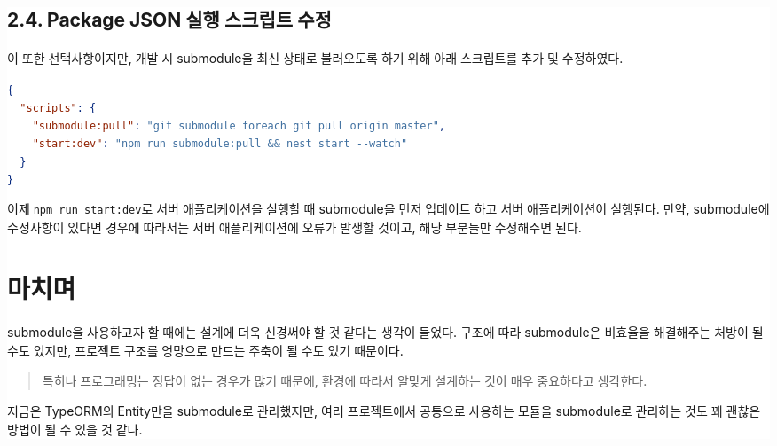 ## 2.4. Package JSON 실행 스크립트 수정

이 또한 선택사항이지만, 개발 시 submodule을 최신 상태로 불러오도록 하기 위해 아래 스크립트를 추가 및 수정하였다.

```json
{
  "scripts": {
    "submodule:pull": "git submodule foreach git pull origin master",
    "start:dev": "npm run submodule:pull && nest start --watch"
  }
}
```

이제 `npm run start:dev`로 서버 애플리케이션을 실행할 때 submodule을 먼저 업데이트 하고 서버 애플리케이션이 실행된다. 만약, submodule에 수정사항이 있다면 경우에 따라서는 서버 애플리케이션에 오류가 발생할 것이고, 해당 부분들만 수정해주면 된다.

# 마치며

submodule을 사용하고자 할 때에는 설계에 더욱 신경써야 할 것 같다는 생각이 들었다. 구조에 따라 submodule은 비효율을 해결해주는 처방이 될 수도 있지만, 프로젝트 구조를 엉망으로 만드는 주축이 될 수도 있기 때문이다.

> 특히나 프로그래밍는 정답이 없는 경우가 많기 때문에, 환경에 따라서 알맞게 설계하는 것이 매우 중요하다고 생각한다.

지금은 TypeORM의 Entity만을 submodule로 관리했지만, 여러 프로젝트에서 공통으로 사용하는 모듈을 submodule로 관리하는 것도 꽤 괜찮은 방법이 될 수 있을 것 같다.
